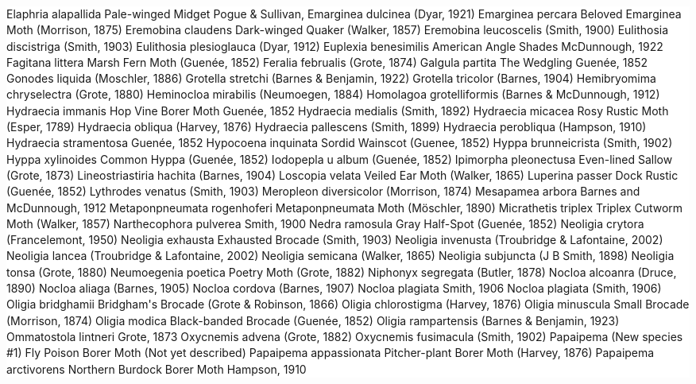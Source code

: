 Elaphria alapallida Pale-winged Midget Pogue & Sullivan,
Emarginea dulcinea (Dyar, 1921)
Emarginea percara Beloved Emarginea Moth (Morrison, 1875)
Eremobina claudens Dark-winged Quaker (Walker, 1857)
Eremobina leucoscelis (Smith, 1900)
Eulithosia discistriga (Smith, 1903)
Eulithosia plesioglauca (Dyar, 1912)
Euplexia benesimilis American Angle Shades McDunnough, 1922
Fagitana littera Marsh Fern Moth (Guenée, 1852)
Feralia februalis (Grote, 1874)
Galgula partita The Wedgling Guenée, 1852
Gonodes liquida (Moschler, 1886)
Grotella stretchi (Barnes & Benjamin, 1922)
Grotella tricolor (Barnes, 1904)
Hemibryomima chryselectra (Grote, 1880)
Heminocloa mirabilis (Neumoegen, 1884)
Homolagoa grotelliformis (Barnes & McDunnough, 1912)
Hydraecia immanis Hop Vine Borer Moth Guenée, 1852
Hydraecia medialis (Smith, 1892)
Hydraecia micacea Rosy Rustic Moth (Esper, 1789)
Hydraecia obliqua (Harvey, 1876)
Hydraecia pallescens (Smith, 1899)
Hydraecia perobliqua (Hampson, 1910)
Hydraecia stramentosa Guenée, 1852
Hypocoena inquinata Sordid Wainscot (Guenee, 1852)
Hyppa brunneicrista (Smith, 1902)
Hyppa xylinoides Common Hyppa (Guenée, 1852)
Iodopepla u album (Guenée, 1852)
Ipimorpha pleonectusa Even-lined Sallow (Grote, 1873)
Lineostriastiria hachita (Barnes, 1904)
Loscopia velata Veiled Ear Moth (Walker, 1865)
Luperina passer Dock Rustic (Guenée, 1852)
Lythrodes venatus (Smith, 1903)
Meropleon diversicolor (Morrison, 1874)
Mesapamea arbora Barnes and McDunnough, 1912
Metaponpneumata rogenhoferi Metaponpneumata Moth (Möschler, 1890)
Micrathetis triplex Triplex Cutworm Moth (Walker, 1857)
Narthecophora pulverea Smith, 1900
Nedra ramosula Gray Half-Spot (Guenée, 1852)
Neoligia crytora (Francelemont, 1950)
Neoligia exhausta Exhausted Brocade (Smith, 1903)
Neoligia invenusta (Troubridge & Lafontaine, 2002)
Neoligia lancea (Troubridge & Lafontaine, 2002)
Neoligia semicana (Walker, 1865)
Neoligia subjuncta (J B Smith, 1898)
Neoligia tonsa (Grote, 1880)
Neumoegenia poetica Poetry Moth (Grote, 1882)
Niphonyx segregata (Butler, 1878)
Nocloa alcoanra (Druce, 1890)
Nocloa aliaga (Barnes, 1905)
Nocloa cordova (Barnes, 1907)
Nocloa plagiata Smith, 1906
Nocloa plagiata (Smith, 1906)
Oligia bridghamii Bridgham's Brocade (Grote & Robinson, 1866)
Oligia chlorostigma (Harvey, 1876)
Oligia minuscula Small Brocade (Morrison, 1874)
Oligia modica Black-banded Brocade (Guenée, 1852)
Oligia rampartensis (Barnes & Benjamin, 1923)
Ommatostola lintneri Grote, 1873
Oxycnemis advena (Grote, 1882)
Oxycnemis fusimacula (Smith, 1902)
Papaipema (New species #1) Fly Poison Borer Moth (Not yet described)
Papaipema appassionata Pitcher-plant Borer Moth (Harvey, 1876)
Papaipema arctivorens Northern Burdock Borer Moth Hampson, 1910